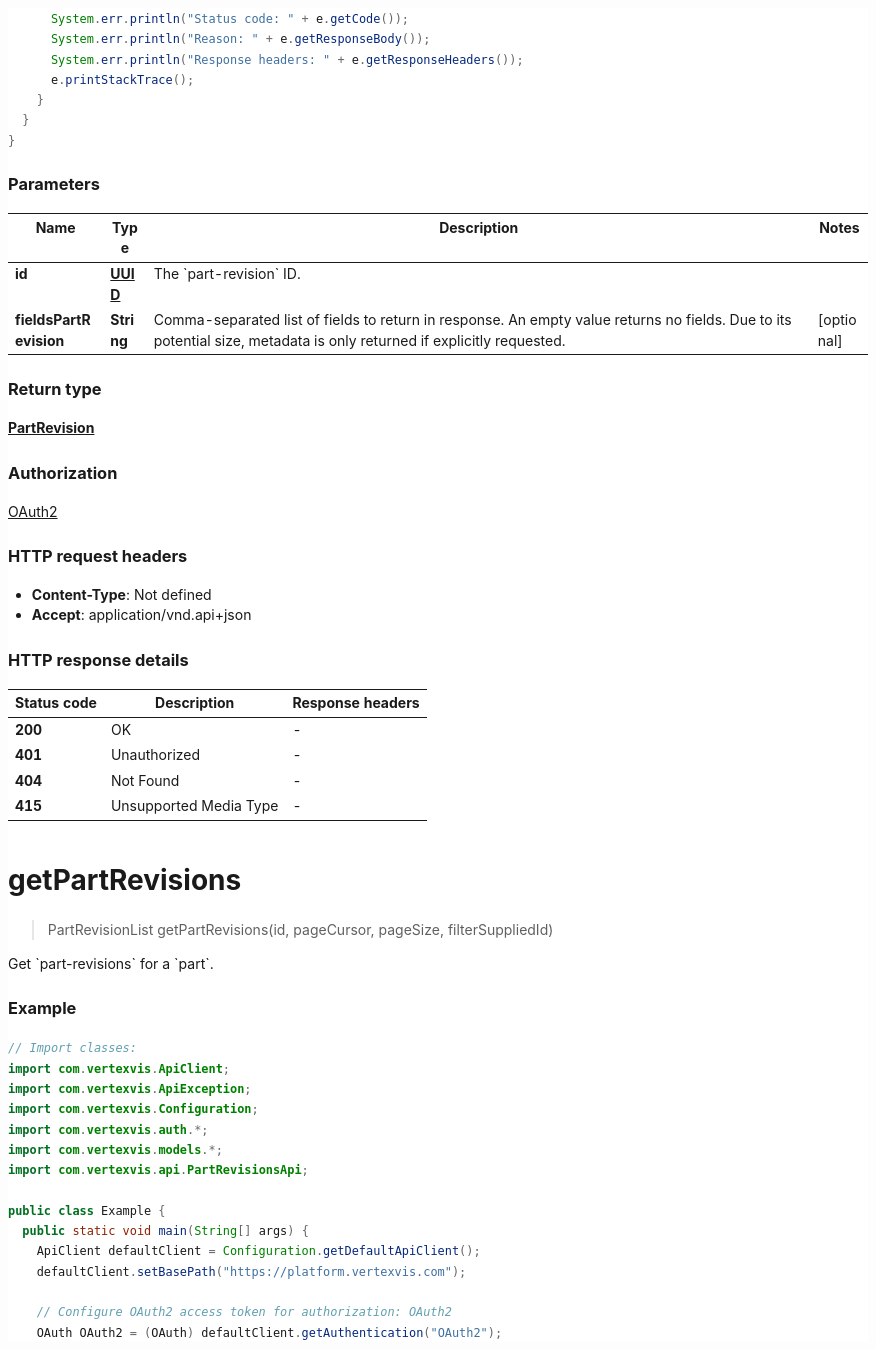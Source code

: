 ```java
      System.err.println("Status code: " + e.getCode());
      System.err.println("Reason: " + e.getResponseBody());
      System.err.println("Response headers: " + e.getResponseHeaders());
      e.printStackTrace();
    }
  }
}
```

### Parameters

Name | Type | Description  | Notes
------------- | ------------- | ------------- | -------------
 **id** | [**UUID**](.md)| The &#x60;part-revision&#x60; ID. |
 **fieldsPartRevision** | **String**| Comma-separated list of fields to return in response. An empty value returns no fields. Due to its potential size, metadata is only returned if explicitly requested. | [optional]

### Return type

[**PartRevision**](PartRevision.md)

### Authorization

[OAuth2](../README.md#OAuth2)

### HTTP request headers

 - **Content-Type**: Not defined
 - **Accept**: application/vnd.api+json

### HTTP response details
| Status code | Description | Response headers |
|-------------|-------------|------------------|
**200** | OK |  -  |
**401** | Unauthorized |  -  |
**404** | Not Found |  -  |
**415** | Unsupported Media Type |  -  |

<a name="getPartRevisions"></a>
# **getPartRevisions**
> PartRevisionList getPartRevisions(id, pageCursor, pageSize, filterSuppliedId)



Get &#x60;part-revisions&#x60; for a &#x60;part&#x60;.

### Example
```java
// Import classes:
import com.vertexvis.ApiClient;
import com.vertexvis.ApiException;
import com.vertexvis.Configuration;
import com.vertexvis.auth.*;
import com.vertexvis.models.*;
import com.vertexvis.api.PartRevisionsApi;

public class Example {
  public static void main(String[] args) {
    ApiClient defaultClient = Configuration.getDefaultApiClient();
    defaultClient.setBasePath("https://platform.vertexvis.com");
    
    // Configure OAuth2 access token for authorization: OAuth2
    OAuth OAuth2 = (OAuth) defaultClient.getAuthentication("OAuth2");
```